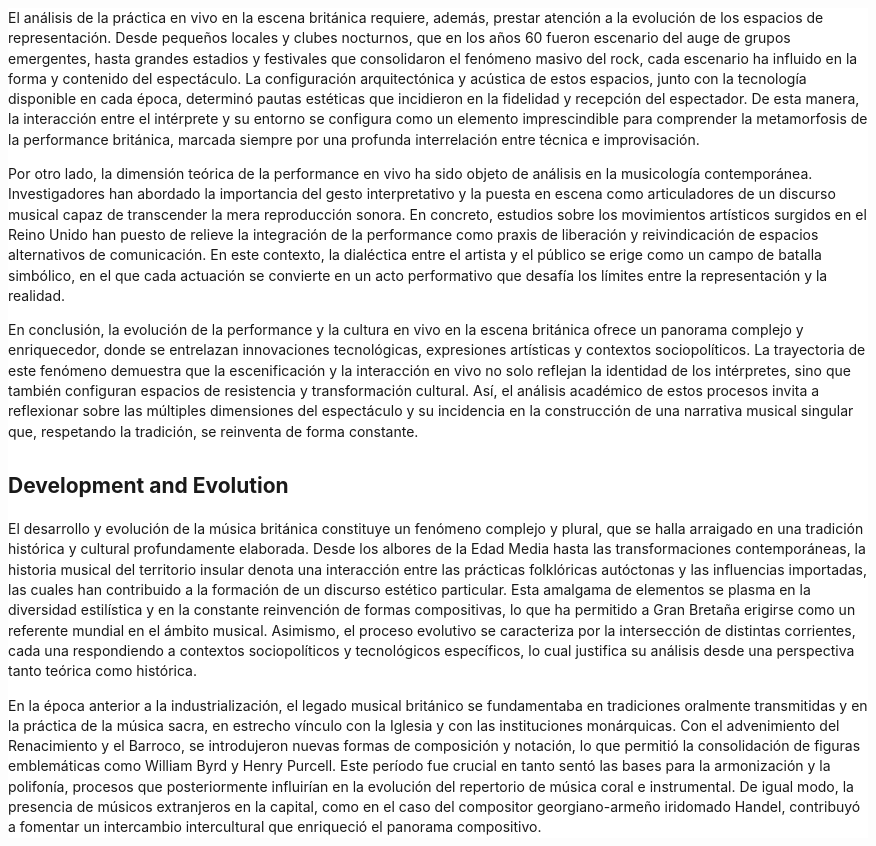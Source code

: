 El análisis de la práctica en vivo en la escena británica requiere, además, prestar atención a la
evolución de los espacios de representación. Desde pequeños locales y clubes nocturnos, que en los
años 60 fueron escenario del auge de grupos emergentes, hasta grandes estadios y festivales que
consolidaron el fenómeno masivo del rock, cada escenario ha influido en la forma y contenido del
espectáculo. La configuración arquitectónica y acústica de estos espacios, junto con la tecnología
disponible en cada época, determinó pautas estéticas que incidieron en la fidelidad y recepción del
espectador. De esta manera, la interacción entre el intérprete y su entorno se configura como un
elemento imprescindible para comprender la metamorfosis de la performance británica, marcada siempre
por una profunda interrelación entre técnica e improvisación.

Por otro lado, la dimensión teórica de la performance en vivo ha sido objeto de análisis en la
musicología contemporánea. Investigadores han abordado la importancia del gesto interpretativo y la
puesta en escena como articuladores de un discurso musical capaz de transcender la mera reproducción
sonora. En concreto, estudios sobre los movimientos artísticos surgidos en el Reino Unido han puesto
de relieve la integración de la performance como praxis de liberación y reivindicación de espacios
alternativos de comunicación. En este contexto, la dialéctica entre el artista y el público se erige
como un campo de batalla simbólico, en el que cada actuación se convierte en un acto performativo
que desafía los límites entre la representación y la realidad.

En conclusión, la evolución de la performance y la cultura en vivo en la escena británica ofrece un
panorama complejo y enriquecedor, donde se entrelazan innovaciones tecnológicas, expresiones
artísticas y contextos sociopolíticos. La trayectoria de este fenómeno demuestra que la
escenificación y la interacción en vivo no solo reflejan la identidad de los intérpretes, sino que
también configuran espacios de resistencia y transformación cultural. Así, el análisis académico de
estos procesos invita a reflexionar sobre las múltiples dimensiones del espectáculo y su incidencia
en la construcción de una narrativa musical singular que, respetando la tradición, se reinventa de
forma constante.

## Development and Evolution

El desarrollo y evolución de la música británica constituye un fenómeno complejo y plural, que se
halla arraigado en una tradición histórica y cultural profundamente elaborada. Desde los albores de
la Edad Media hasta las transformaciones contemporáneas, la historia musical del territorio insular
denota una interacción entre las prácticas folklóricas autóctonas y las influencias importadas, las
cuales han contribuido a la formación de un discurso estético particular. Esta amalgama de elementos
se plasma en la diversidad estilística y en la constante reinvención de formas compositivas, lo que
ha permitido a Gran Bretaña erigirse como un referente mundial en el ámbito musical. Asimismo, el
proceso evolutivo se caracteriza por la intersección de distintas corrientes, cada una respondiendo
a contextos sociopolíticos y tecnológicos específicos, lo cual justifica su análisis desde una
perspectiva tanto teórica como histórica.

En la época anterior a la industrialización, el legado musical británico se fundamentaba en
tradiciones oralmente transmitidas y en la práctica de la música sacra, en estrecho vínculo con la
Iglesia y con las instituciones monárquicas. Con el advenimiento del Renacimiento y el Barroco, se
introdujeron nuevas formas de composición y notación, lo que permitió la consolidación de figuras
emblemáticas como William Byrd y Henry Purcell. Este período fue crucial en tanto sentó las bases
para la armonización y la polifonía, procesos que posteriormente influirían en la evolución del
repertorio de música coral e instrumental. De igual modo, la presencia de músicos extranjeros en la
capital, como en el caso del compositor georgiano-armeño iridomado Handel, contribuyó a fomentar un
intercambio intercultural que enriqueció el panorama compositivo.

